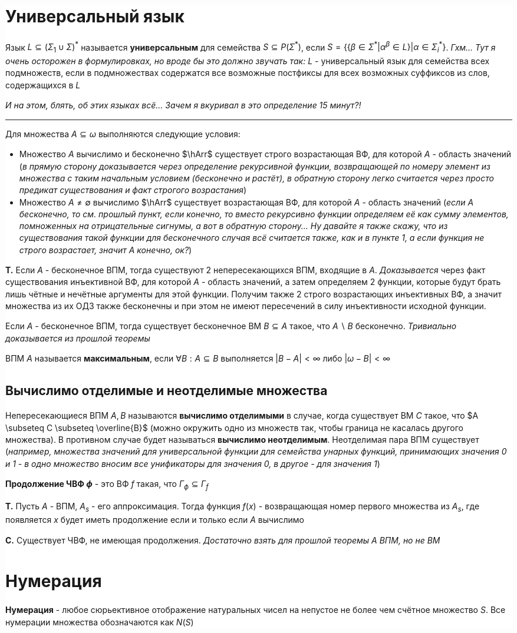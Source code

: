 # Универсальный язык
Язык $L \subseteq (\Sigma_1 \cup \Sigma)^*$ называется **универсальным** для семейства $S \subseteq P(\Sigma^*)$, если $S = \{\{ \beta \in \Sigma^* | \alpha^\beta \in L \} | \alpha \in \Sigma_i^*\}$. *Гхм... Тут я очень осторожен в формулировках, но вроде бы это должно звучать так:* $L$ - универсальный язык для семейства всех подмножеств, если в подмножествах содержатся все возможные постфиксы для всех возможных суффиксов из слов, содержащихся в $L$

*И на этом, блять, об этих языках всё... Зачем я вкуривал в это определение 15 минут?!*

---

Для множества $A \subseteq \omega$ выполняются следующие условия:
- Множество $A$ вычислимо и бесконечно $\hArr$ существует строго возрастающая ВФ, для которой $A$ - область значений (*в прямую сторону доказывается через определение рекурсивной функции, возвращающей по номеру элемент из множества с таким начальным условием (бесконечно и растёт), в обратную сторону легко считается через просто предикат существования и факт строгого возрастания*)
- Множество $A \ne \emptyset$ вычислимо $\hArr$ существует возрастающая ВФ, для которой $A$ - область значений (*если $A$ бесконечно, то см. прошлый пункт, если конечно, то вместо рекурсивно функции определяем её как сумму элементов, помноженных на отрицательные сигнумы, а вот в обратную сторону... Ну давайте я также скажу, что из существования такой функции для бесконечного случая всё считается также, как и в пункте 1, а если функция не строго возрастает, значит $A$ конечно, ок?*)

**Т.** Если $A$ - бесконечное ВПМ, тогда существуют 2 непересекающихся ВПМ, входящие в $A$. *Доказывается* через факт существования инъективной ВФ, для которой $A$ - область значений, а затем определяем 2 функции, которые будут брать лишь чётные и нечётные аргументы для этой функции. Получим также 2 строго возрастающих инъективных ВФ, а значит множества из их ОДЗ также бесконечны и при этом не имеют пересечений в силу инъективности исходной функции.

Если $A$ - бесконечное ВПМ, тогда существует бесконечное ВМ $B \subseteq A$ такое, что $A \backslash B$ бесконечно. *Тривиально доказывается из прошлой теоремы*

ВПМ $A$ называется **максимальным**, если $\forall B : A \subseteq B$ выполняется $|B - A| < \infty$ либо $|\omega - B| < \infty$

## Вычислимо отделимые и неотделимые множества
Непересекающиеся ВПМ $A, B$ называются **вычислимо отделимыми** в случае, когда существует ВМ $C$ такое, что $A \subseteq C \subseteq \overline{B}$ (можно окружить одно из множеств так, чтобы граница не касалась другого множества). В противном случае будет называться **вычислимо неотделимым**. Неотделимая пара ВПМ существует (*например, множества значений для универсальной функции для семейства унарных функций, принимающих значения 0 и 1 - в одно множество вносим все унификаторы для значения 0, в другое - для значения 1*)

**Продолжение ЧВФ $\phi$** - это ВФ $f$ такая, что $\Gamma_{\phi} \subseteq \Gamma_f$

**Т.** Пусть $A$ - ВПМ, $A_s$ - его аппроксимация. Тогда функция $f(x)$ - возвращающая номер первого множества из $A_s$, где появляется $x$ будет иметь продолжение если и только если $A$ вычислимо

**С.** Существует ЧВФ, не имеющая продолжения. *Достаточно взять для прошлой теоремы $A$ ВПМ, но не ВМ*

# Нумерация
**Нумерация** - любое сюрьективное отображение натуральных чисел на непустое не более чем счётное множество $S$. Все нумерации множества обозначаются как $N(S)$
